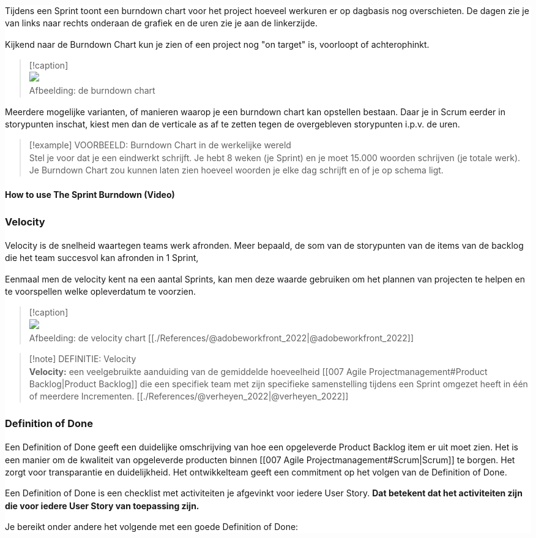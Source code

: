 Tijdens een Sprint toont een burndown chart voor het project hoeveel werkuren er op dagbasis nog overschieten. De dagen zie je van links naar rechts onderaan de grafiek en de uren zie je aan de linkerzijde.  
  
Kijkend naar de Burndown Chart kun je zien of een project nog "on target" is, voorloopt of achterophinkt.  
  
> [!caption]  
> ![](https://i.imgur.com/lwBujBv.png)  
> Afbeelding: de burndown chart  
  
Meerdere mogelijke varianten, of manieren waarop je een burndown chart kan opstellen bestaan. Daar je in Scrum eerder in storypunten inschat, kiest men dan de verticale as af te zetten tegen de overgebleven storypunten i.p.v. de uren.  
  
>[!example] VOORBEELD: Burndown Chart in de werkelijke wereld  
>Stel je voor dat je een eindwerkt schrijft. Je hebt 8 weken (je Sprint) en je moet 15.000 woorden schrijven (je totale werk). Je Burndown Chart zou kunnen laten zien hoeveel woorden je elke dag schrijft en of je op schema ligt.  
  
#### How to use The Sprint Burndown (Video)  
  
<iframe width="560" height="315" src="https://www.youtube.com/embed/GokN-50Jt4A" title="YouTube video player" frameborder="0" allow="accelerometer; autoplay; clipboard-write; encrypted-media; gyroscope; picture-in-picture" allowfullscreen></iframe>  
  
### Velocity  
  
Velocity is de snelheid waartegen teams werk afronden. Meer bepaald, de som van de storypunten van de items van de backlog die het team succesvol kan afronden in 1 Sprint,  
  
Eenmaal men de velocity kent na een aantal Sprints, kan men deze waarde gebruiken om het plannen van projecten te helpen en te voorspellen welke opleverdatum te voorzien.  
  
> [!caption]  
> ![](https://i.imgur.com/CyNyN9u.png)  
> Afbeelding: de velocity chart [[./References/@adobeworkfront_2022|@adobeworkfront_2022]]  
  
> [!note] DEFINITIE: Velocity   
> **Velocity:** een veelgebruikte aanduiding van de gemiddelde hoeveelheid [[007 Agile Projectmanagement#Product Backlog|Product Backlog]] die een specifiek team met zijn specifieke samenstelling tijdens een Sprint omgezet heeft in één of meerdere Incrementen. [[./References/@verheyen_2022|@verheyen_2022]]  
  
### Definition of Done  
  
Een Definition of Done geeft een duidelijke omschrijving van hoe een opgeleverde Product Backlog item er uit moet zien. Het is een manier om de kwaliteit van opgeleverde producten binnen [[007 Agile Projectmanagement#Scrum|Scrum]] te borgen. Het zorgt voor transparantie en duidelijkheid. Het ontwikkelteam geeft een commitment op het volgen van de Definition of Done.  
  
Een Definition of Done is een checklist met activiteiten je afgevinkt voor iedere User Story. **Dat betekent dat het activiteiten zijn die voor iedere User Story van toepassing zijn.**   
  
Je bereikt onder andere het volgende met een goede Definition of Done:  
  

[^iteratieveontwikkeling]: By Planbox - Own work, CC BY-SA 3.0, https://commons.wikimedia.org/w/index.php?curid=19543504  
[^rugbyscrum]: By PierreSelim - Own work, CC BY-SA 3.0, https://commons.wikimedia.org/w/index.php?curid=17336884  
[^micromanagement]: Micromanagement is een managementstijl waarbij een leidinggevende zeer nauw toezicht houdt op en vaak te gedetailleerd betrokken is bij het werk van zijn of haar medewerkers. Dit betekent doorgaans dat een manager niet alleen bepaalt wat er gedaan moet worden, maar ook precies hoe en wanneer het moet gebeuren, soms tot op het punt dat elke kleine stap wordt gecontroleerd en voorgeschreven. Dit kan leiden tot een gebrek aan autonomie en creativiteit bij werknemers, en vaak tot frustratie en een lagere werktevredenheid.  